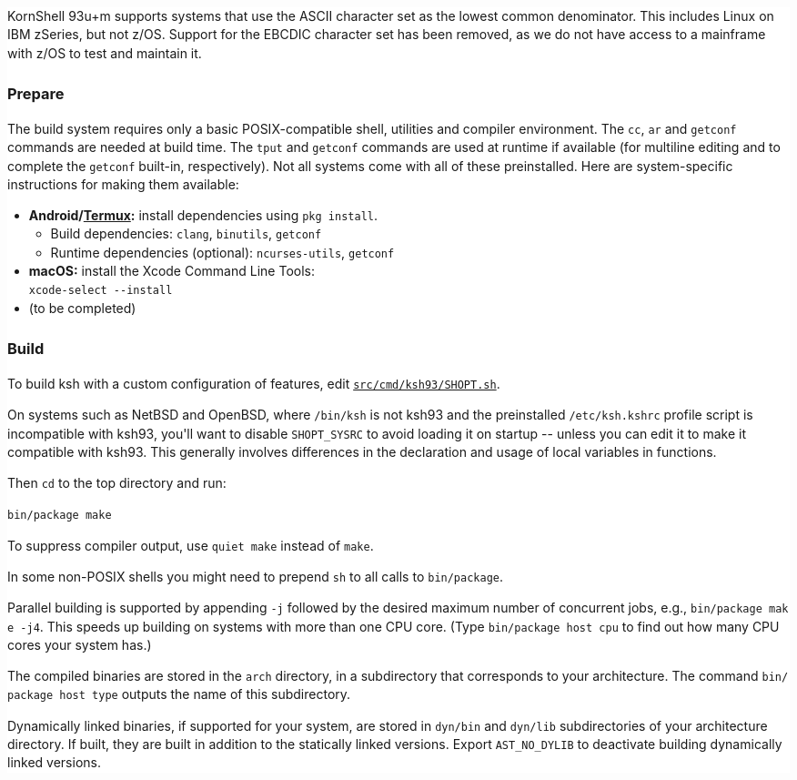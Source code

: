 KornShell 93u+m supports systems that use the ASCII character set as the
lowest common denominator. This includes Linux on IBM zSeries, but not z/OS.
Support for the EBCDIC character set has been removed, as we do not have
access to a mainframe with z/OS to test and maintain it.

### Prepare

The build system requires only a basic POSIX-compatible shell, utilities and
compiler environment. The `cc`, `ar` and `getconf` commands are needed at
build time. The `tput` and `getconf` commands are used at runtime if
available (for multiline editing and to complete the `getconf` built-in,
respectively). Not all systems come with all of these preinstalled. Here are
system-specific instructions for making them available:

* **Android/[Termux](https://termux.dev/):**
  install dependencies using `pkg install`.
    * Build dependencies: `clang`, `binutils`, `getconf`
    * Runtime dependencies (optional): `ncurses-utils`, `getconf`
* **macOS:**
  install the Xcode Command Line Tools:    
  `xcode-select --install`
* (to be completed)

### Build

To build ksh with a custom configuration of features, edit
[`src/cmd/ksh93/SHOPT.sh`](https://github.com/ksh93/ksh/blob/dev/src/cmd/ksh93/SHOPT.sh).

On systems such as NetBSD and OpenBSD, where `/bin/ksh` is not ksh93 and the
preinstalled `/etc/ksh.kshrc` profile script is incompatible with ksh93, you'll
want to disable `SHOPT_SYSRC` to avoid loading it on startup -- unless you can
edit it to make it compatible with ksh93. This generally involves differences
in the declaration and usage of local variables in functions.

Then `cd` to the top directory and run:

```
bin/package make
```

To suppress compiler output, use `quiet make` instead of `make`.

In some non-POSIX shells you might need to prepend `sh` to all calls to `bin/package`.

Parallel building is supported by appending `-j` followed by the
desired maximum number of concurrent jobs, e.g., `bin/package make -j4`.
This speeds up building on systems with more than one CPU core.
(Type `bin/package host cpu` to find out how many CPU cores your system has.)

The compiled binaries are stored in the `arch` directory, in a subdirectory
that corresponds to your architecture. The command `bin/package host type`
outputs the name of this subdirectory.

Dynamically linked binaries, if supported for your system, are stored in
`dyn/bin` and `dyn/lib` subdirectories of your architecture directory.
If built, they are built in addition to the statically linked versions.
Export `AST_NO_DYLIB` to deactivate building dynamically linked versions.
